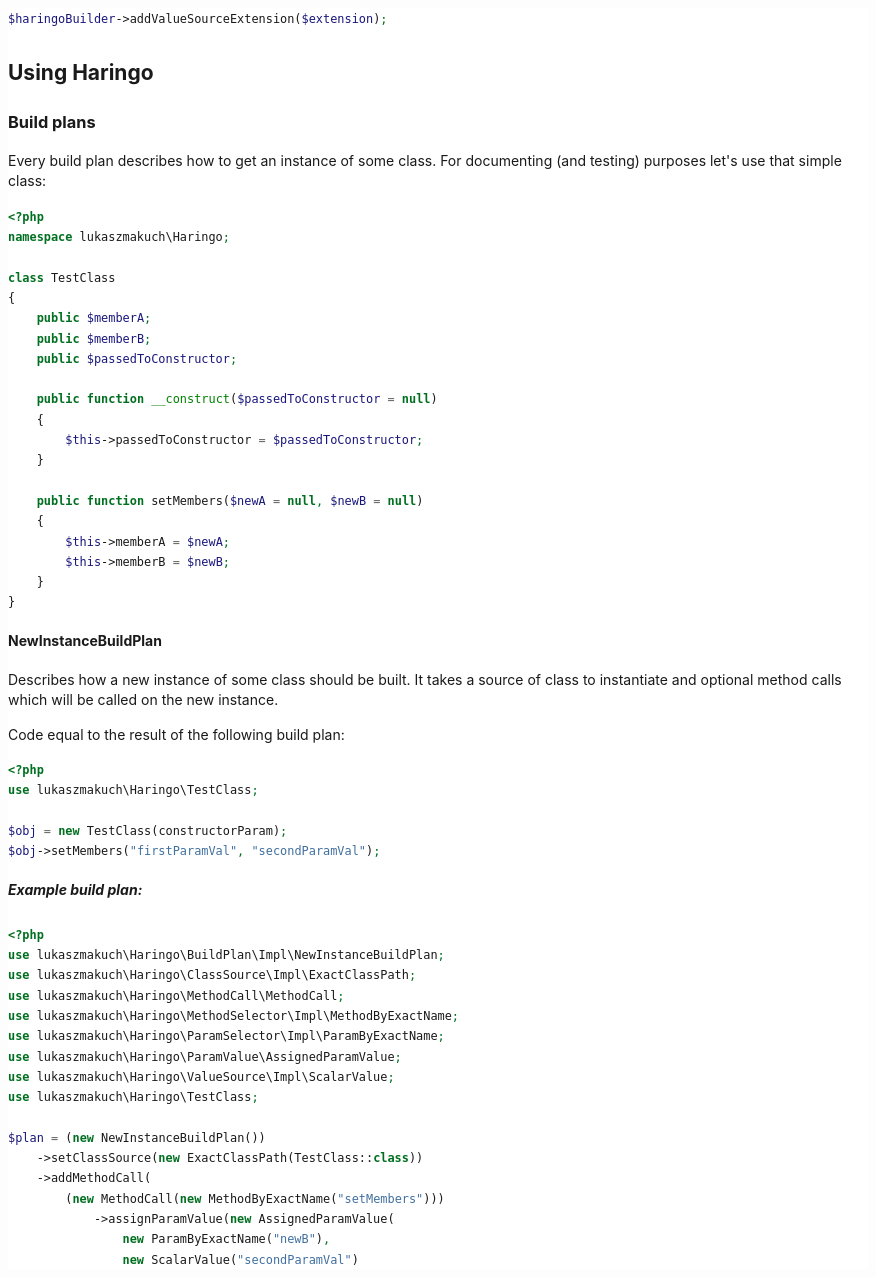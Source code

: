 ```php
$haringoBuilder->addValueSourceExtension($extension);
```
## Using Haringo
### Build plans
Every build plan describes how to get an instance of some class.
For documenting (and testing) purposes let's use that simple class:
```php
<?php
namespace lukaszmakuch\Haringo;

class TestClass
{
    public $memberA;
    public $memberB;
    public $passedToConstructor;

    public function __construct($passedToConstructor = null)
    {
        $this->passedToConstructor = $passedToConstructor;
    }

    public function setMembers($newA = null, $newB = null)
    {
        $this->memberA = $newA;
        $this->memberB = $newB;
    }
}
```


#### NewInstanceBuildPlan
Describes how a new instance of some class should be built.
It takes a source of class to instantiate and optional method calls which
will be called on the new instance.

Code equal to the result of the following build plan:
```php
<?php
use lukaszmakuch\Haringo\TestClass;

$obj = new TestClass(constructorParam);
$obj->setMembers("firstParamVal", "secondParamVal");
```

##### Example build plan:
```php
<?php
use lukaszmakuch\Haringo\BuildPlan\Impl\NewInstanceBuildPlan;
use lukaszmakuch\Haringo\ClassSource\Impl\ExactClassPath;
use lukaszmakuch\Haringo\MethodCall\MethodCall;
use lukaszmakuch\Haringo\MethodSelector\Impl\MethodByExactName;
use lukaszmakuch\Haringo\ParamSelector\Impl\ParamByExactName;
use lukaszmakuch\Haringo\ParamValue\AssignedParamValue;
use lukaszmakuch\Haringo\ValueSource\Impl\ScalarValue;
use lukaszmakuch\Haringo\TestClass;

$plan = (new NewInstanceBuildPlan())
    ->setClassSource(new ExactClassPath(TestClass::class))
    ->addMethodCall(
        (new MethodCall(new MethodByExactName("setMembers")))
            ->assignParamValue(new AssignedParamValue(
                new ParamByExactName("newB"),
                new ScalarValue("secondParamVal")
```